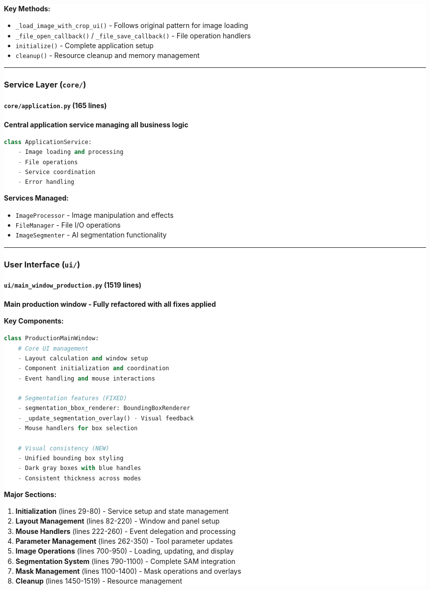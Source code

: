 **Key Methods:**
- `_load_image_with_crop_ui()` - Follows original pattern for image loading
- `_file_open_callback()` / `_file_save_callback()` - File operation handlers
- `initialize()` - Complete application setup
- `cleanup()` - Resource cleanup and memory management

---

### Service Layer (`core/`)

#### `core/application.py` (165 lines)
**Central application service managing all business logic**
```python
class ApplicationService:
    - Image loading and processing
    - File operations
    - Service coordination
    - Error handling
```

**Services Managed:**
- `ImageProcessor` - Image manipulation and effects
- `FileManager` - File I/O operations
- `ImageSegmenter` - AI segmentation functionality

---

### User Interface (`ui/`)

#### `ui/main_window_production.py` (1519 lines)
**Main production window - Fully refactored with all fixes applied**

**Key Components:**
```python
class ProductionMainWindow:
    # Core UI management
    - Layout calculation and window setup
    - Component initialization and coordination
    - Event handling and mouse interactions
    
    # Segmentation features (FIXED)
    - segmentation_bbox_renderer: BoundingBoxRenderer
    - _update_segmentation_overlay() - Visual feedback
    - Mouse handlers for box selection
    
    # Visual consistency (NEW)
    - Unified bounding box styling
    - Dark gray boxes with blue handles
    - Consistent thickness across modes
```

**Major Sections:**
1. **Initialization** (lines 29-80) - Service setup and state management
2. **Layout Management** (lines 82-220) - Window and panel setup
3. **Mouse Handlers** (lines 222-260) - Event delegation and processing
4. **Parameter Management** (lines 262-350) - Tool parameter updates
5. **Image Operations** (lines 700-950) - Loading, updating, and display
6. **Segmentation System** (lines 790-1100) - Complete SAM integration
7. **Mask Management** (lines 1100-1400) - Mask operations and overlays
8. **Cleanup** (lines 1450-1519) - Resource management
